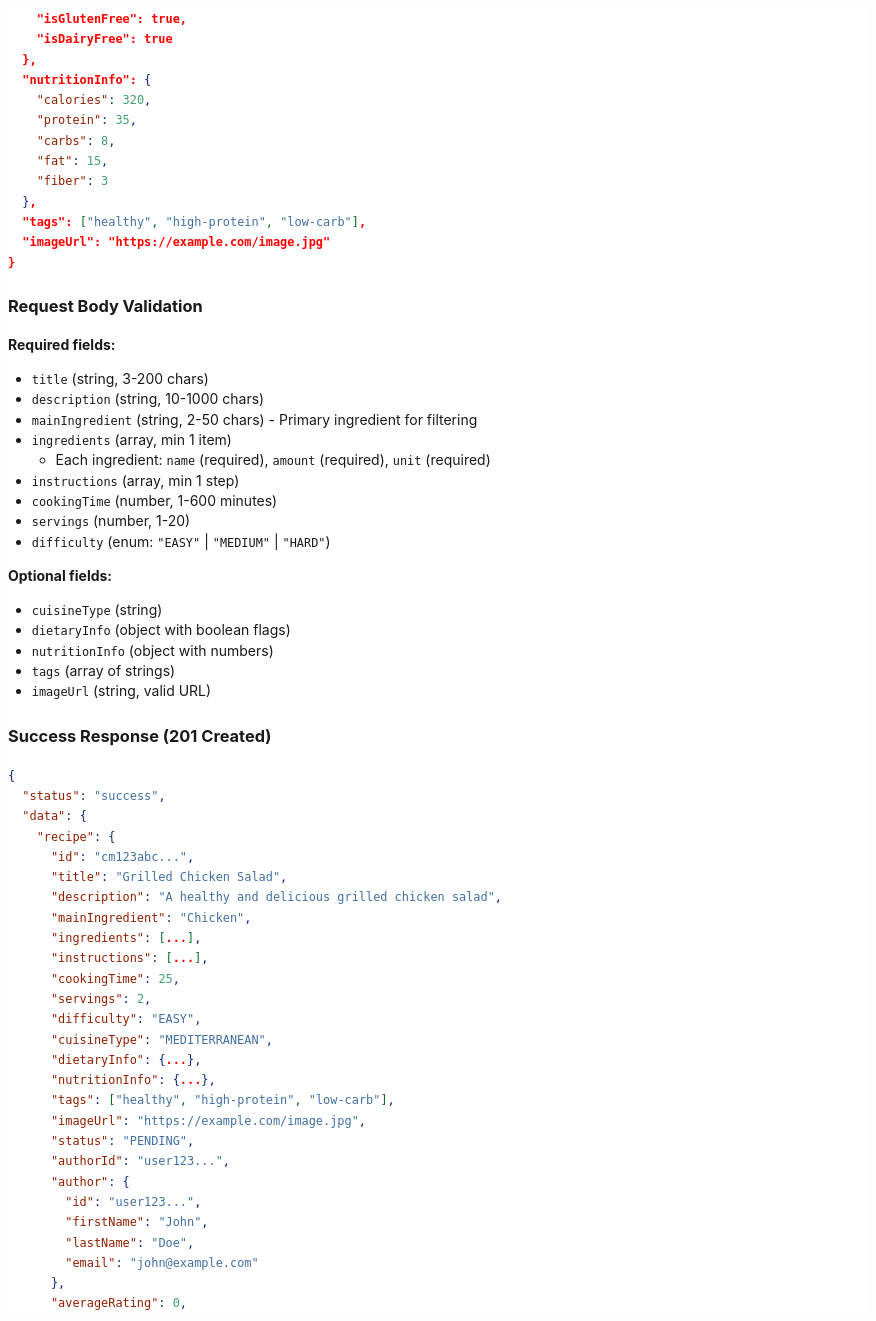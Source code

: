 ```json
    "isGlutenFree": true,
    "isDairyFree": true
  },
  "nutritionInfo": {
    "calories": 320,
    "protein": 35,
    "carbs": 8,
    "fat": 15,
    "fiber": 3
  },
  "tags": ["healthy", "high-protein", "low-carb"],
  "imageUrl": "https://example.com/image.jpg"
}
```

### Request Body Validation
**Required fields:**
- `title` (string, 3-200 chars)
- `description` (string, 10-1000 chars)
- `mainIngredient` (string, 2-50 chars) - Primary ingredient for filtering
- `ingredients` (array, min 1 item)
  - Each ingredient: `name` (required), `amount` (required), `unit` (required)
- `instructions` (array, min 1 step)
- `cookingTime` (number, 1-600 minutes)
- `servings` (number, 1-20)
- `difficulty` (enum: `"EASY"` | `"MEDIUM"` | `"HARD"`)

**Optional fields:**
- `cuisineType` (string)
- `dietaryInfo` (object with boolean flags)
- `nutritionInfo` (object with numbers)
- `tags` (array of strings)
- `imageUrl` (string, valid URL)

### Success Response (201 Created)
```json
{
  "status": "success",
  "data": {
    "recipe": {
      "id": "cm123abc...",
      "title": "Grilled Chicken Salad",
      "description": "A healthy and delicious grilled chicken salad",
      "mainIngredient": "Chicken",
      "ingredients": [...],
      "instructions": [...],
      "cookingTime": 25,
      "servings": 2,
      "difficulty": "EASY",
      "cuisineType": "MEDITERRANEAN",
      "dietaryInfo": {...},
      "nutritionInfo": {...},
      "tags": ["healthy", "high-protein", "low-carb"],
      "imageUrl": "https://example.com/image.jpg",
      "status": "PENDING",
      "authorId": "user123...",
      "author": {
        "id": "user123...",
        "firstName": "John",
        "lastName": "Doe",
        "email": "john@example.com"
      },
      "averageRating": 0,
```